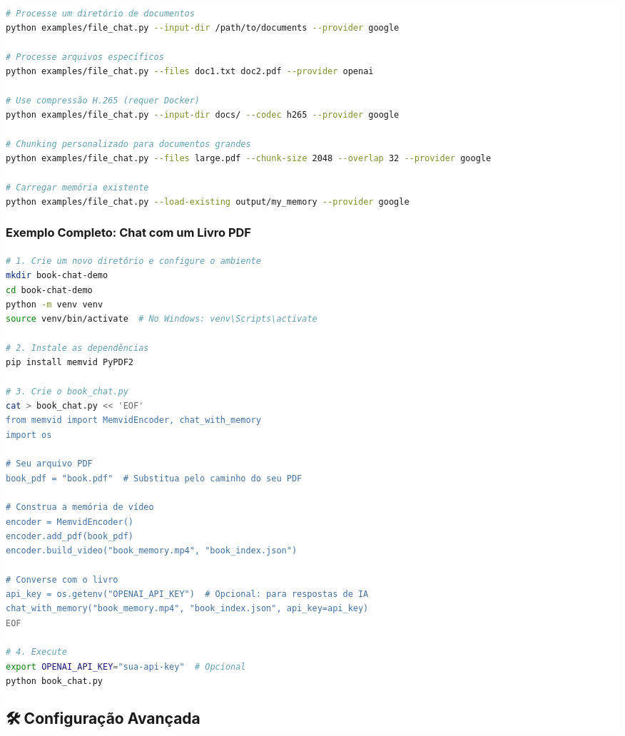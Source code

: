 ```bash
# Processe um diretório de documentos
python examples/file_chat.py --input-dir /path/to/documents --provider google

# Processe arquivos específicos
python examples/file_chat.py --files doc1.txt doc2.pdf --provider openai

# Use compressão H.265 (requer Docker)
python examples/file_chat.py --input-dir docs/ --codec h265 --provider google

# Chunking personalizado para documentos grandes
python examples/file_chat.py --files large.pdf --chunk-size 2048 --overlap 32 --provider google

# Carregar memória existente
python examples/file_chat.py --load-existing output/my_memory --provider google
```

### Exemplo Completo: Chat com um Livro PDF
```bash
# 1. Crie um novo diretório e configure o ambiente
mkdir book-chat-demo
cd book-chat-demo
python -m venv venv
source venv/bin/activate  # No Windows: venv\Scripts\activate

# 2. Instale as dependências
pip install memvid PyPDF2

# 3. Crie o book_chat.py
cat > book_chat.py << 'EOF'
from memvid import MemvidEncoder, chat_with_memory
import os

# Seu arquivo PDF
book_pdf = "book.pdf"  # Substitua pelo caminho do seu PDF

# Construa a memória de vídeo
encoder = MemvidEncoder()
encoder.add_pdf(book_pdf)
encoder.build_video("book_memory.mp4", "book_index.json")

# Converse com o livro
api_key = os.getenv("OPENAI_API_KEY")  # Opcional: para respostas de IA
chat_with_memory("book_memory.mp4", "book_index.json", api_key=api_key)
EOF

# 4. Execute
export OPENAI_API_KEY="sua-api-key"  # Opcional
python book_chat.py
```

## 🛠️ Configuração Avançada
